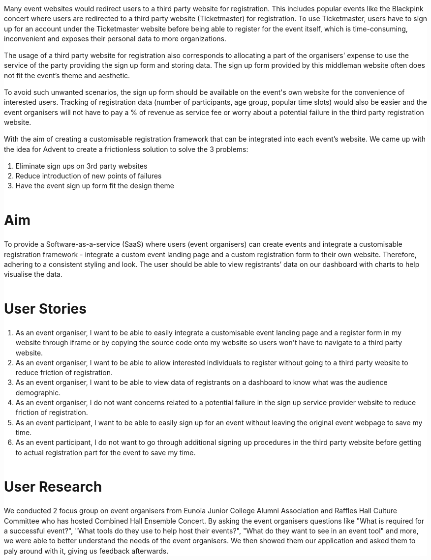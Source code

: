 Many event websites would redirect users to a third party website for registration. This includes popular events like the Blackpink concert where users are redirected to a third party website (Ticketmaster) for registration. To use Ticketmaster, users have to sign up for an account under the Ticketmaster website before being able to register for the event itself, which is time-consuming, inconvenient and exposes their personal data to more organizations.

The usage of a third party website for registration also corresponds to allocating a part of the organisers’ expense to use the service of the party providing the sign up form and storing data. The sign up form provided by this middleman website often does not fit the event’s theme and aesthetic.

To avoid such unwanted scenarios, the sign up form should be available on the event's own website for the convenience of interested users. Tracking of registration data (number of participants, age group, popular time slots) would also be easier and the event organisers will not have to pay a % of revenue as service fee or worry about a potential failure in the third party registration website.

With the aim of creating a customisable registration framework that can be integrated into each event’s website. We came up with the idea for Advent to create a frictionless solution to solve the 3 problems:

1.  Eliminate sign ups on 3rd party websites
2.  Reduce introduction of new points of failures
3.  Have the event sign up form fit the design theme

# Aim

To provide a Software-as-a-service (SaaS) where users (event organisers) can create events and integrate a customisable registration framework - integrate a custom event landing page and a custom registration form to their own website. Therefore, adhering to a consistent styling and look. The user should be able to view registrants’ data on our dashboard with charts to help visualise the data.

# User Stories

1. As an event organiser, I want to be able to easily integrate a customisable event landing page and a register form in my website through iframe or by copying the source code onto my website so users won't have to navigate to a third party website.
2. As an event organiser, I want to be able to allow interested individuals to register without going to a third party website to reduce friction of registration.
3. As an event organiser, I want to be able to view data of registrants on a dashboard to know what was the audience demographic.
4. As an event organiser, I do not want concerns related to a potential failure in the sign up service provider website to reduce friction of registration.
5. As an event participant, I want to be able to easily sign up for an event without leaving the original event webpage to save my time.
6. As an event participant, I do not want to go through additional signing up procedures in the third party website before getting to actual registration part for the event to save my time.

# User Research

We conducted 2 focus group on event organisers from Eunoia Junior College Alumni Association and Raffles Hall Culture Committee who has hosted Combined Hall Ensemble Concert. By asking the event organisers questions like "What is required for a successful event?", "What tools do they use to help host their events?", "What do they want to see in an event tool" and more, we were able to better understand the needs of the event organisers. We then showed them our application and asked them to paly around with it, giving us feedback afterwards.
